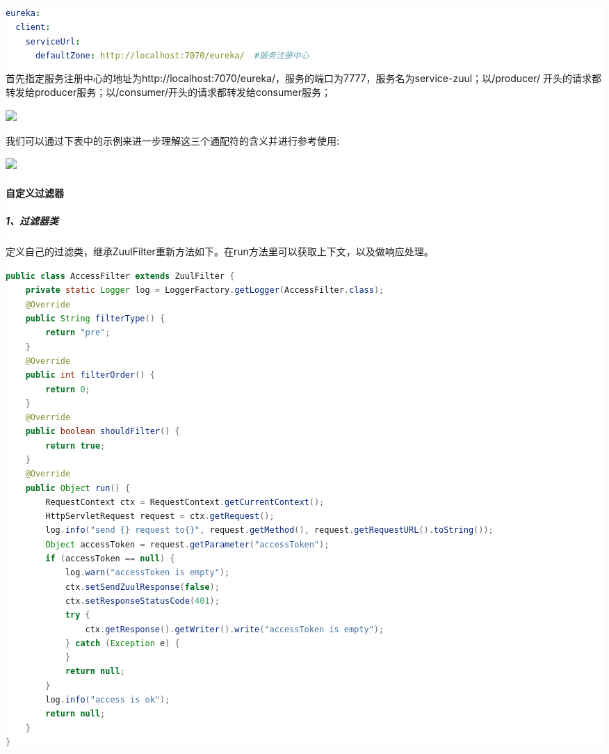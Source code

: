 ```yaml
eureka:
  client:
    serviceUrl:
      defaultZone: http://localhost:7070/eureka/  #服务注册中心
```

首先指定服务注册中心的地址为http://localhost:7070/eureka/，服务的端口为7777，服务名为service-zuul；以/producer/ 开头的请求都转发给producer服务；以/consumer/开头的请求都转发给consumer服务；

![](https://raw.githubusercontent.com/doudio/note/master/SpringCloud/img/zuulURL.png)

我们可以通过下表中的示例来进一步理解这三个通配符的含义并进行参考使用:

![](https://raw.githubusercontent.com/doudio/note/master/SpringCloud/img/zuulURL2.png)

#### 自定义过滤器

##### 1、过滤器类

定义自己的过滤类，继承ZuulFilter重新方法如下。在run方法里可以获取上下文，以及做响应处理。

```java
public class AccessFilter extends ZuulFilter {
    private static Logger log = LoggerFactory.getLogger(AccessFilter.class);
    @Override
    public String filterType() {
        return "pre";
    }
    @Override
    public int filterOrder() {
        return 0;
    }
    @Override
    public boolean shouldFilter() {
        return true;
    }
    @Override
    public Object run() {
        RequestContext ctx = RequestContext.getCurrentContext();
        HttpServletRequest request = ctx.getRequest();
        log.info("send {} request to{}", request.getMethod(), request.getRequestURL().toString());
        Object accessToken = request.getParameter("accessToken");
        if (accessToken == null) {
            log.warn("accessToken is empty");
            ctx.setSendZuulResponse(false);
            ctx.setResponseStatusCode(401);
            try {
                ctx.getResponse().getWriter().write("accessToken is empty");
            } catch (Exception e) {
            }
            return null;
        }
        log.info("access is ok");
        return null;
    }
}
```

